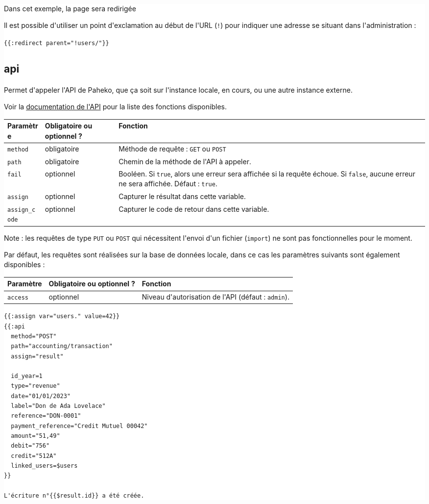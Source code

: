 Dans cet exemple, la page sera redirigée 

Il est possible d'utiliser un point d'exclamation au début de l'URL (`!`) pour indiquer une adresse se situant dans l'administration :

```
{{:redirect parent="!users/"}}
```

## api

Permet d'appeler l'API de Paheko, que ça soit sur l'instance locale, en cours, ou une autre instance externe.

Voir la [documentation de l'API](https://paheko.cloud/api) pour la liste des fonctions disponibles.

| Paramètre | Obligatoire ou optionnel ? | Fonction |
| :- | :- | :- |
| `method` | obligatoire | Méthode de requête : `GET` ou `POST` |
| `path` | obligatoire | Chemin de la méthode de l'API à appeler. |
| `fail` | optionnel | Booléen. Si `true`, alors une erreur sera affichée si la requête échoue. Si `false`, aucune erreur ne sera affichée. Défaut : `true`. |
| `assign` | optionnel | Capturer le résultat dans cette variable. |
| `assign_code` | optionnel | Capturer le code de retour dans cette variable. |

Note : les requêtes de type `PUT` ou `POST` qui nécessitent l'envoi d'un fichier (`import`) ne sont pas fonctionnelles pour le moment.

Par défaut, les requêtes sont réalisées sur la base de données locale, dans ce cas les paramètres suivants sont également disponibles :

| Paramètre | Obligatoire ou optionnel ? | Fonction |
| :- | :- | :- |
| `access` | optionnel | Niveau d'autorisation de l'API (défaut : `admin`). |


```
{{:assign var="users." value=42}}
{{:api
  method="POST"
  path="accounting/transaction"
  assign="result"

  id_year=1
  type="revenue"
  date="01/01/2023"
  label="Don de Ada Lovelace"
  reference="DON-0001"
  payment_reference="Credit Mutuel 00042"
  amount="51,49"
  debit="756"
  credit="512A"
  linked_users=$users
}}

L'écriture n°{{$result.id}} a été créée.
```
